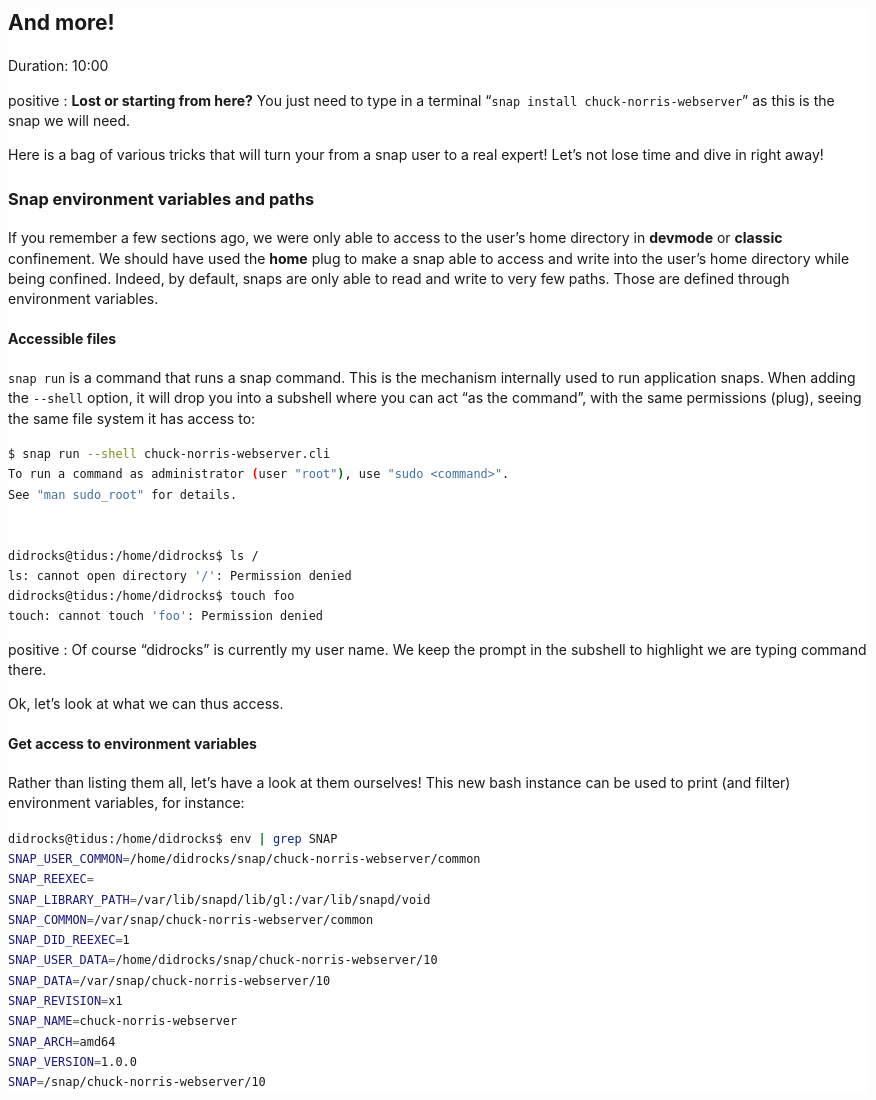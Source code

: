 ## And more!
Duration: 10:00


positive
: **Lost or starting from here?**
You just need to type in a terminal “`snap install chuck-norris-webserver`” as this is the snap we will need.


Here is a bag of various tricks that will turn your from a snap user to a real expert! Let’s not lose time and dive in right away!

### Snap environment variables and paths

If you remember a few sections ago, we were only able to access to the user’s home directory in **devmode** or **classic** confinement. We should have used the **home** plug to make a snap able to access and write into the user’s home directory while being confined. Indeed, by default, snaps are only able to read and write to very few paths. Those are defined through environment variables.

#### Accessible files

`snap run` is a command that runs a snap command. This is the mechanism internally used to run application snaps. When adding the `--shell` option, it will drop you into a subshell where you can act “as the command”, with the same permissions (plug), seeing the same file system it has access to:


```bash
$ snap run --shell chuck-norris-webserver.cli
To run a command as administrator (user "root"), use "sudo <command>".
See "man sudo_root" for details.


didrocks@tidus:/home/didrocks$ ls /
ls: cannot open directory '/': Permission denied
didrocks@tidus:/home/didrocks$ touch foo
touch: cannot touch 'foo': Permission denied
```

positive
: Of course “didrocks” is currently my user name. We keep the prompt in the subshell to highlight we are typing command there.

Ok, let’s look at what we can thus access.

#### Get access to environment variables

Rather than listing them all, let’s have a look at them ourselves! This new bash instance can be used to print (and filter) environment variables, for instance:


```bash
didrocks@tidus:/home/didrocks$ env | grep SNAP
SNAP_USER_COMMON=/home/didrocks/snap/chuck-norris-webserver/common
SNAP_REEXEC=
SNAP_LIBRARY_PATH=/var/lib/snapd/lib/gl:/var/lib/snapd/void
SNAP_COMMON=/var/snap/chuck-norris-webserver/common
SNAP_DID_REEXEC=1
SNAP_USER_DATA=/home/didrocks/snap/chuck-norris-webserver/10
SNAP_DATA=/var/snap/chuck-norris-webserver/10
SNAP_REVISION=x1
SNAP_NAME=chuck-norris-webserver
SNAP_ARCH=amd64
SNAP_VERSION=1.0.0
SNAP=/snap/chuck-norris-webserver/10
```
